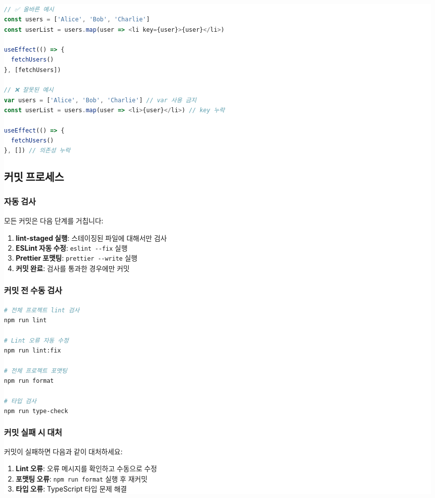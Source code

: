 ```typescript
// ✅ 올바른 예시
const users = ['Alice', 'Bob', 'Charlie']
const userList = users.map(user => <li key={user}>{user}</li>)

useEffect(() => {
  fetchUsers()
}, [fetchUsers])

// ❌ 잘못된 예시
var users = ['Alice', 'Bob', 'Charlie'] // var 사용 금지
const userList = users.map(user => <li>{user}</li>) // key 누락

useEffect(() => {
  fetchUsers()
}, []) // 의존성 누락
```

## 커밋 프로세스

### 자동 검사

모든 커밋은 다음 단계를 거칩니다:

1. **lint-staged 실행**: 스테이징된 파일에 대해서만 검사
2. **ESLint 자동 수정**: `eslint --fix` 실행
3. **Prettier 포맷팅**: `prettier --write` 실행
4. **커밋 완료**: 검사를 통과한 경우에만 커밋

### 커밋 전 수동 검사

```bash
# 전체 프로젝트 lint 검사
npm run lint

# Lint 오류 자동 수정
npm run lint:fix

# 전체 프로젝트 포맷팅
npm run format

# 타입 검사
npm run type-check
```

### 커밋 실패 시 대처

커밋이 실패하면 다음과 같이 대처하세요:

1. **Lint 오류**: 오류 메시지를 확인하고 수동으로 수정
2. **포맷팅 오류**: `npm run format` 실행 후 재커밋
3. **타입 오류**: TypeScript 타입 문제 해결
